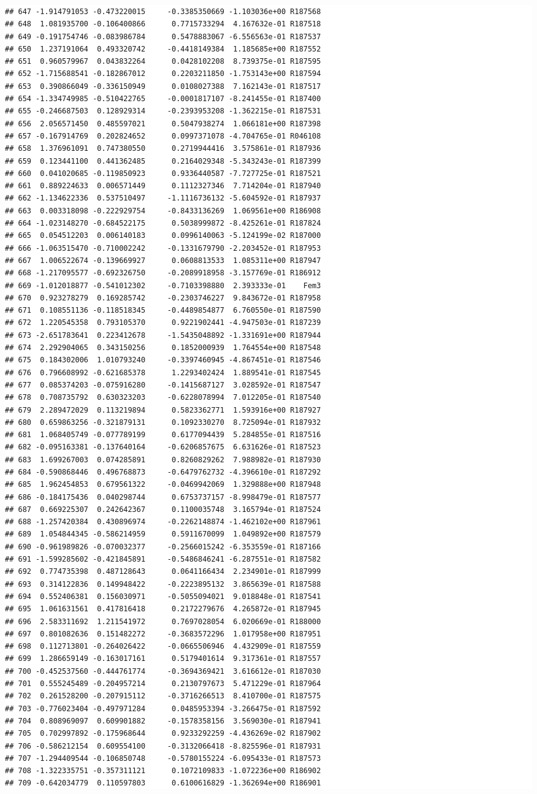 ```
## 647 -1.914791053 -0.473220015     -0.3385350669 -1.103036e+00 R187568
## 648  1.081935700 -0.106400866      0.7715733294  4.167632e-01 R187518
## 649 -0.191754746 -0.083986784      0.5478883067 -6.556563e-01 R187537
## 650  1.237191064  0.493320742     -0.4418149384  1.185685e+00 R187552
## 651  0.960579967  0.043832264      0.0428102208  8.739375e-01 R187595
## 652 -1.715688541 -0.182867012      0.2203211850 -1.753143e+00 R187594
## 653  0.390866049 -0.336150949      0.0108027388  7.162143e-01 R187517
## 654 -1.334749985 -0.510422765     -0.0001817107 -8.241455e-01 R187400
## 655 -0.246687503  0.128929314     -0.2393953208 -1.362215e-01 R187531
## 656  2.056571450  0.485597021      0.5047938274  1.066181e+00 R187398
## 657 -0.167914769  0.202824652      0.0997371078 -4.704765e-01 R046108
## 658  1.376961091  0.747380550      0.2719944416  3.575861e-01 R187936
## 659  0.123441100  0.441362485      0.2164029348 -5.343243e-01 R187399
## 660  0.041020685 -0.119850923      0.9336440587 -7.727725e-01 R187521
## 661  0.889224633  0.006571449      0.1112327346  7.714204e-01 R187940
## 662 -1.134622336  0.537510497     -1.1116736132 -5.604592e-01 R187937
## 663  0.003318098 -0.222929754     -0.8433136269  1.069561e+00 R186908
## 664 -1.023148270 -0.684522175      0.5038999872 -8.425261e-01 R187824
## 665  0.054512203  0.006140183      0.0996140063 -5.124199e-02 R187000
## 666 -1.063515470 -0.710002242     -0.1331679790 -2.203452e-01 R187953
## 667  1.006522674 -0.139669927      0.0608813533  1.085311e+00 R187947
## 668 -1.217095577 -0.692326750     -0.2089918958 -3.157769e-01 R186912
## 669 -1.012018877 -0.541012302     -0.7103398880  2.393333e-01    Fem3
## 670  0.923278279  0.169285742     -0.2303746227  9.843672e-01 R187958
## 671  0.108551136 -0.118518345     -0.4489854877  6.760550e-01 R187590
## 672  1.220545358  0.793105370      0.9221902441 -4.947503e-01 R187239
## 673 -2.651783641  0.223412678     -1.5435048892 -1.331691e+00 R187944
## 674  2.292904065  0.343150256      0.1852000939  1.764554e+00 R187548
## 675  0.184302006  1.010793240     -0.3397460945 -4.867451e-01 R187546
## 676  0.796608992 -0.621685378      1.2293402424  1.889541e-01 R187545
## 677  0.085374203 -0.075916280     -0.1415687127  3.028592e-01 R187547
## 678  0.708735792  0.630323203     -0.6228078994  7.012205e-01 R187540
## 679  2.289472029  0.113219894      0.5823362771  1.593916e+00 R187927
## 680  0.659863256 -0.321879131      0.1092330270  8.725094e-01 R187932
## 681  1.068405749 -0.077789199      0.6177094439  5.284855e-01 R187516
## 682 -0.095163381 -0.137640164     -0.6206857675  6.631626e-01 R187523
## 683  1.699267003  0.074285891      0.8260829262  7.988982e-01 R187930
## 684 -0.590868446  0.496768873     -0.6479762732 -4.396610e-01 R187292
## 685  1.962454853  0.679561322     -0.0469942069  1.329888e+00 R187948
## 686 -0.184175436  0.040298744      0.6753737157 -8.998479e-01 R187577
## 687  0.669225307  0.242642367      0.1100035748  3.165794e-01 R187524
## 688 -1.257420384  0.430896974     -0.2262148874 -1.462102e+00 R187961
## 689  1.054844345 -0.586214959      0.5911670099  1.049892e+00 R187579
## 690 -0.961989826 -0.070032377     -0.2566015242 -6.353559e-01 R187166
## 691 -1.599285602 -0.421845891     -0.5486846241 -6.287551e-01 R187582
## 692  0.774735398  0.487128643      0.0641166434  2.234901e-01 R187999
## 693  0.314122836  0.149948422     -0.2223895132  3.865639e-01 R187588
## 694  0.552406381  0.156030971     -0.5055094021  9.018848e-01 R187541
## 695  1.061631561  0.417816418      0.2172279676  4.265872e-01 R187945
## 696  2.583311692  1.211541972      0.7697028054  6.020669e-01 R188000
## 697  0.801082636  0.151482272     -0.3683572296  1.017958e+00 R187951
## 698  0.112713801 -0.264026422     -0.0665506946  4.432909e-01 R187559
## 699  1.286659149 -0.163017161      0.5179401614  9.317361e-01 R187557
## 700 -0.452537560 -0.444761774     -0.3694369421  3.616612e-01 R187030
## 701  0.555245489 -0.204957214      0.2130797673  5.471229e-01 R187964
## 702  0.261528200 -0.207915112     -0.3716266513  8.410700e-01 R187575
## 703 -0.776023404 -0.497971284      0.0485953394 -3.266475e-01 R187592
## 704  0.808969097  0.609901882     -0.1578358156  3.569030e-01 R187941
## 705  0.702997892 -0.175968644      0.9233292259 -4.436269e-02 R187902
## 706 -0.586212154  0.609554100     -0.3132066418 -8.825596e-01 R187931
## 707 -1.294409544 -0.106850748     -0.5780155224 -6.095433e-01 R187573
## 708 -1.322335751 -0.357311121      0.1072109833 -1.072236e+00 R186902
## 709 -0.642034779  0.110597803      0.6100616829 -1.362694e+00 R186901
```